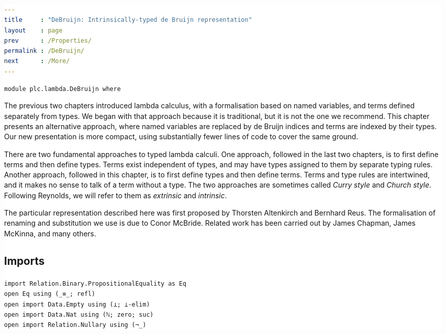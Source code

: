```yaml
---
title     : "DeBruijn: Intrinsically-typed de Bruijn representation"
layout    : page
prev      : /Properties/
permalink : /DeBruijn/
next      : /More/
---
```


```
module plc.lambda.DeBruijn where
```

The previous two chapters introduced lambda calculus, with a
formalisation based on named variables, and terms defined
separately from types.  We began with that approach because it
is traditional, but it is not the one we recommend.  This
chapter presents an alternative approach, where named
variables are replaced by de Bruijn indices and terms are
indexed by their types.  Our new presentation is more compact, using
substantially fewer lines of code to cover the same ground.

There are two fundamental approaches to typed lambda calculi.
One approach, followed in the last two chapters,
is to first define terms and then define types.
Terms exist independent of types, and may have types assigned to them
by separate typing rules.
Another approach, followed in this chapter,
is to first define types and then define terms.
Terms and type rules are intertwined, and it makes no sense to talk
of a term without a type.
The two approaches are sometimes called _Curry style_ and _Church style_.
Following Reynolds, we will refer to them as _extrinsic_ and _intrinsic_.

The particular representation described here
was first proposed by
Thorsten Altenkirch and Bernhard Reus.
The formalisation of renaming and substitution
we use is due to Conor McBride.
Related work has been carried out by
James Chapman, James McKinna, and many others.


## Imports

```
import Relation.Binary.PropositionalEquality as Eq
open Eq using (_≡_; refl)
open import Data.Empty using (⊥; ⊥-elim)
open import Data.Nat using (ℕ; zero; suc)
open import Relation.Nullary using (¬_)
```
